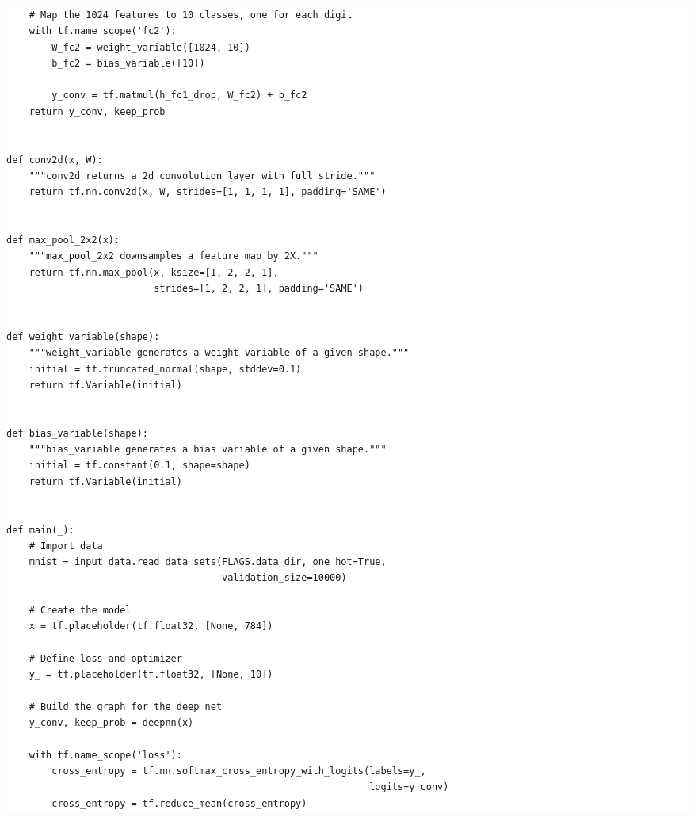 	    # Map the 1024 features to 10 classes, one for each digit
	    with tf.name_scope('fc2'):
	        W_fc2 = weight_variable([1024, 10])
	        b_fc2 = bias_variable([10])
	
	        y_conv = tf.matmul(h_fc1_drop, W_fc2) + b_fc2
	    return y_conv, keep_prob
	
	
	def conv2d(x, W):
	    """conv2d returns a 2d convolution layer with full stride."""
	    return tf.nn.conv2d(x, W, strides=[1, 1, 1, 1], padding='SAME')
	
	
	def max_pool_2x2(x):
	    """max_pool_2x2 downsamples a feature map by 2X."""
	    return tf.nn.max_pool(x, ksize=[1, 2, 2, 1],
	                          strides=[1, 2, 2, 1], padding='SAME')
	
	
	def weight_variable(shape):
	    """weight_variable generates a weight variable of a given shape."""
	    initial = tf.truncated_normal(shape, stddev=0.1)
	    return tf.Variable(initial)
	
	
	def bias_variable(shape):
	    """bias_variable generates a bias variable of a given shape."""
	    initial = tf.constant(0.1, shape=shape)
	    return tf.Variable(initial)
	
	
	def main(_):
	    # Import data
	    mnist = input_data.read_data_sets(FLAGS.data_dir, one_hot=True,
	                                      validation_size=10000)
	
	    # Create the model
	    x = tf.placeholder(tf.float32, [None, 784])
	
	    # Define loss and optimizer
	    y_ = tf.placeholder(tf.float32, [None, 10])
	
	    # Build the graph for the deep net
	    y_conv, keep_prob = deepnn(x)
	
	    with tf.name_scope('loss'):
	        cross_entropy = tf.nn.softmax_cross_entropy_with_logits(labels=y_,
	                                                                logits=y_conv)
	        cross_entropy = tf.reduce_mean(cross_entropy)
	